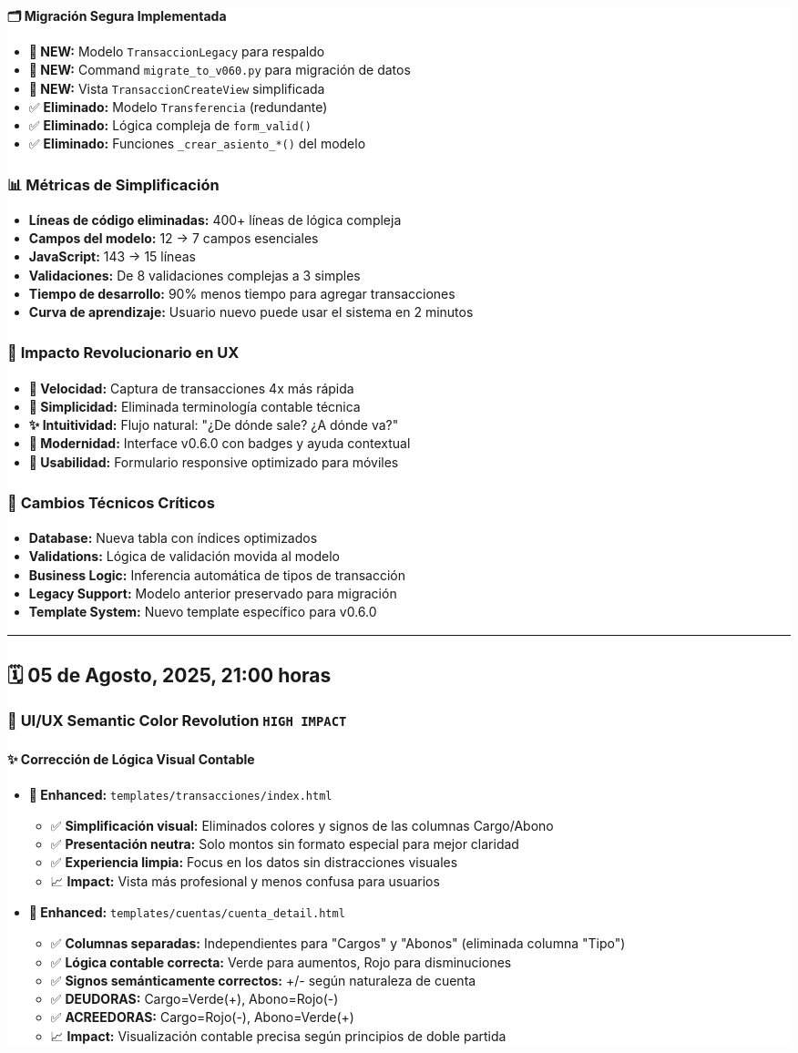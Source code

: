 #### 🗂️ **Migración Segura Implementada**
- **🚀 NEW:** Modelo `TransaccionLegacy` para respaldo
- **🚀 NEW:** Command `migrate_to_v060.py` para migración de datos
- **🚀 NEW:** Vista `TransaccionCreateView` simplificada
- ✅ **Eliminado:** Modelo `Transferencia` (redundante)
- ✅ **Eliminado:** Lógica compleja de `form_valid()`
- ✅ **Eliminado:** Funciones `_crear_asiento_*()` del modelo

### 📊 **Métricas de Simplificación**
- **Líneas de código eliminadas:** 400+ líneas de lógica compleja
- **Campos del modelo:** 12 → 7 campos esenciales
- **JavaScript:** 143 → 15 líneas
- **Validaciones:** De 8 validaciones complejas a 3 simples
- **Tiempo de desarrollo:** 90% menos tiempo para agregar transacciones
- **Curva de aprendizaje:** Usuario nuevo puede usar el sistema en 2 minutos

### 🎯 **Impacto Revolucionario en UX**
- **🏁 Velocidad:** Captura de transacciones 4x más rápida
- **🧠 Simplicidad:** Eliminada terminología contable técnica
- **✨ Intuitividad:** Flujo natural: "¿De dónde sale? ¿A dónde va?"
- **🎨 Modernidad:** Interface v0.6.0 con badges y ayuda contextual
- **📱 Usabilidad:** Formulario responsive optimizado para móviles

### 🔧 **Cambios Técnicos Críticos**
- **Database:** Nueva tabla con índices optimizados
- **Validations:** Lógica de validación movida al modelo
- **Business Logic:** Inferencia automática de tipos de transacción
- **Legacy Support:** Modelo anterior preservado para migración
- **Template System:** Nuevo template específico para v0.6.0

---

## 🗓️ 05 de Agosto, 2025, 21:00 horas

### 🎨 **UI/UX Semantic Color Revolution** `HIGH IMPACT`
#### ✨ **Corrección de Lógica Visual Contable**
- **🚀 Enhanced:** `templates/transacciones/index.html`
  - ✅ **Simplificación visual:** Eliminados colores y signos de las columnas Cargo/Abono
  - ✅ **Presentación neutra:** Solo montos sin formato especial para mejor claridad
  - ✅ **Experiencia limpia:** Focus en los datos sin distracciones visuales
  - 📈 **Impact:** Vista más profesional y menos confusa para usuarios

- **🚀 Enhanced:** `templates/cuentas/cuenta_detail.html`
  - ✅ **Columnas separadas:** Independientes para "Cargos" y "Abonos" (eliminada columna "Tipo")
  - ✅ **Lógica contable correcta:** Verde para aumentos, Rojo para disminuciones
  - ✅ **Signos semánticamente correctos:** +/- según naturaleza de cuenta
  - ✅ **DEUDORAS:** Cargo=Verde(+), Abono=Rojo(-)
  - ✅ **ACREEDORAS:** Cargo=Rojo(-), Abono=Verde(+)
  - 📈 **Impact:** Visualización contable precisa según principios de doble partida
